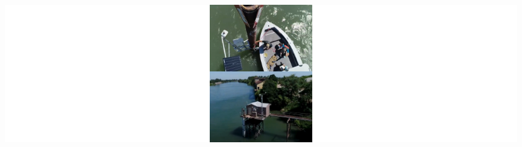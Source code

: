 <img src="figures/general/emp-pic-1.png" width="20%" height="20%" style="display: block; margin: auto;" /><img src="figures/general/emp-pic-2.png" width="20%" height="20%" style="display: block; margin: auto;" />